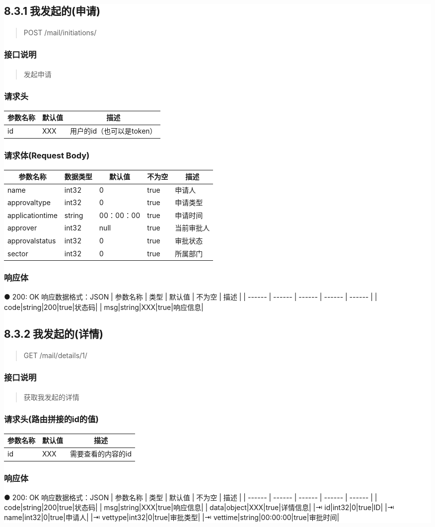 
## 8.3.1	我发起的(申请)

> POST  /mail/initiations/
### 接口说明
> 发起申请
### 请求头
| 参数名称 | 默认值 | 描述 |
| ------ | ------ | ------ |
|id|XXX|用户的id（也可以是token）|
### 请求体(Request Body)
| 参数名称 | 数据类型 | 默认值 | 不为空 | 描述 |
| ------ | ------ | ------ | ------ | ------ |
| name|int32|0|true|申请人|
| approvaltype|int32|0|true|申请类型|
| applicationtime|string|00：00：00|true|申请时间|
| approver|int32|null|true|当前审批人|
| approvalstatus|int32|0|true|审批状态|
| sector|int32|0|true|所属部门|
### 响应体
● 200: OK 响应数据格式：JSON
| 参数名称 | 类型 | 默认值 | 不为空 | 描述 |
| ------ | ------ | ------ | ------ | ------ |
| code|string|200|true|状态码|
| msg|string|XXX|true|响应信息|


## 8.3.2	我发起的(详情)

> GET  /mail/details/1/
### 接口说明
> 获取我发起的详情
### 请求头(路由拼接的id的值)
| 参数名称 | 默认值 | 描述 |
| ------ | ------ | ------ |
|id|XXX|需要查看的内容的id|
### 响应体
● 200: OK 响应数据格式：JSON
| 参数名称 | 类型 | 默认值 | 不为空 | 描述 |
| ------ | ------ | ------ | ------ | ------ |
| code|string|200|true|状态码|
| msg|string|XXX|true|响应信息|
| data|object|XXX|true|详情信息|
|⇥ id|int32|0|true|ID|
|⇥ name|int32|0|true|申请人|
|⇥ vettype|int32|0|true|审批类型|
|⇥ vettime|string|00:00:00|true|审批时间|
